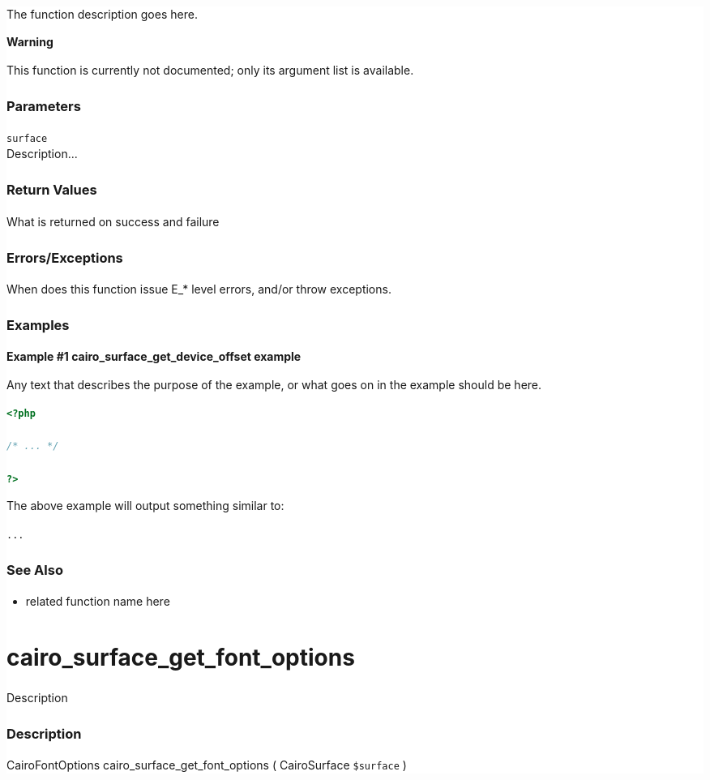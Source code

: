 The function description goes here.

**Warning**

This function is currently not documented; only its argument list is
available.

### Parameters

`surface`  
Description...

### Return Values

What is returned on success and failure

### Errors/Exceptions

When does this function issue E\_\* level errors, and/or throw
exceptions.

### Examples

**Example \#1 <span
class="function">cairo\_surface\_get\_device\_offset</span> example**

Any text that describes the purpose of the example, or what goes on in
the example should be here.

``` php
<?php

/* ... */

?>
```

The above example will output something similar to:

    ...

### See Also

-   <span class="function">related function name here</span>

cairo\_surface\_get\_font\_options
==================================

Description

### Description

<span class="type">CairoFontOptions</span> <span
class="methodname">cairo\_surface\_get\_font\_options</span> ( <span
class="methodparam"><span class="type">CairoSurface</span>
`$surface`</span> )
